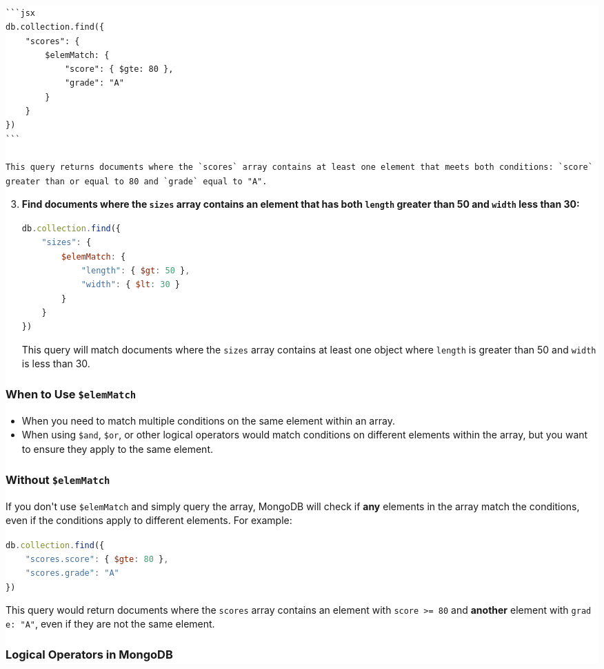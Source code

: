     ```jsx
    db.collection.find({
        "scores": {
            $elemMatch: {
                "score": { $gte: 80 },
                "grade": "A"
            }
        }
    })
    ```
    
    This query returns documents where the `scores` array contains at least one element that meets both conditions: `score` greater than or equal to 80 and `grade` equal to "A".
    
3. **Find documents where the `sizes` array contains an element that has both `length` greater than 50 and `width` less than 30:**
    
    ```jsx
    db.collection.find({
        "sizes": {
            $elemMatch: {
                "length": { $gt: 50 },
                "width": { $lt: 30 }
            }
        }
    })
    ```
    
    This query will match documents where the `sizes` array contains at least one object where `length` is greater than 50 and `width` is less than 30.
    

### When to Use `$elemMatch`

- When you need to match multiple conditions on the same element within an array.
- When using `$and`, `$or`, or other logical operators would match conditions on different elements within the array, but you want to ensure they apply to the same element.

### Without `$elemMatch`

If you don't use `$elemMatch` and simply query the array, MongoDB will check if **any** elements in the array match the conditions, even if the conditions apply to different elements. For example:

```jsx
db.collection.find({
    "scores.score": { $gte: 80 },
    "scores.grade": "A"
})
```

This query would return documents where the `scores` array contains an element with `score >= 80` and **another** element with `grade: "A"`, even if they are not the same element.

### Logical Operators in MongoDB
